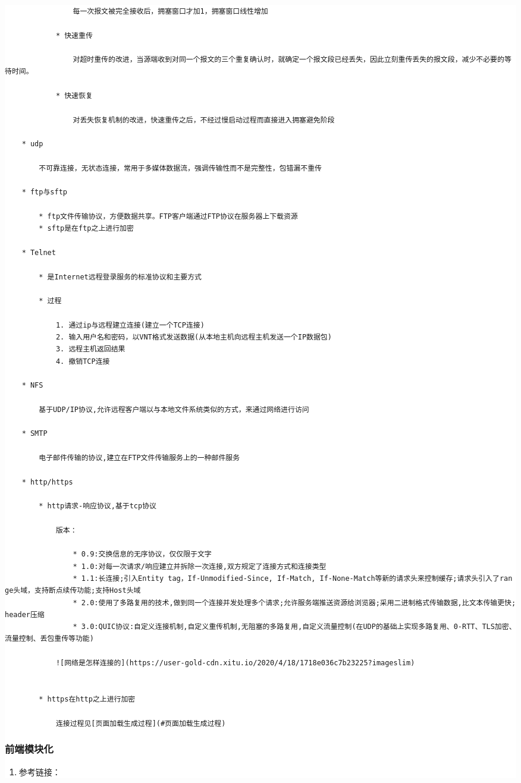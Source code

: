                     每一次报文被完全接收后，拥塞窗口才加1，拥塞窗口线性增加

                * 快速重传

                    对超时重传的改进，当源端收到对同一个报文的三个重复确认时，就确定一个报文段已经丢失，因此立刻重传丢失的报文段，减少不必要的等待时间。

                * 快速恢复

                    对丢失恢复机制的改进，快速重传之后，不经过慢启动过程而直接进入拥塞避免阶段

        * udp

            不可靠连接，无状态连接，常用于多媒体数据流，强调传输性而不是完整性，包错漏不重传

        * ftp与sftp

            * ftp文件传输协议，方便数据共享。FTP客户端通过FTP协议在服务器上下载资源
            * sftp是在ftp之上进行加密

        * Telnet

            * 是Internet远程登录服务的标准协议和主要方式

            * 过程

                1. 通过ip与远程建立连接(建立一个TCP连接)
                2. 输入用户名和密码，以VNT格式发送数据(从本地主机向远程主机发送一个IP数据包)
                3. 远程主机返回结果
                4. 撤销TCP连接

        * NFS

            基于UDP/IP协议,允许远程客户端以与本地文件系统类似的方式，来通过网络进行访问

        * SMTP

            电子邮件传输的协议,建立在FTP文件传输服务上的一种邮件服务

        * http/https

            * http请求-响应协议,基于tcp协议

                版本：

                    * 0.9:交换信息的无序协议，仅仅限于文字
                    * 1.0:对每一次请求/响应建立并拆除一次连接,双方规定了连接方式和连接类型
                    * 1.1:长连接;引入Entity tag，If-Unmodified-Since, If-Match, If-None-Match等新的请求头来控制缓存;请求头引入了range头域，支持断点续传功能;支持Host头域
                    * 2.0:使用了多路复用的技术,做到同一个连接并发处理多个请求;允许服务端推送资源给浏览器;采用二进制格式传输数据,比文本传输更快;header压缩
                    * 3.0:QUIC协议:自定义连接机制,自定义重传机制,无阻塞的多路复用,自定义流量控制(在UDP的基础上实现多路复用、0-RTT、TLS加密、流量控制、丢包重传等功能)

                ![网络是怎样连接的](https://user-gold-cdn.xitu.io/2020/4/18/1718e036c7b23225?imageslim)


            * https在http之上进行加密

                连接过程见[页面加载生成过程](#页面加载生成过程)

### 前端模块化

1. 参考链接：
